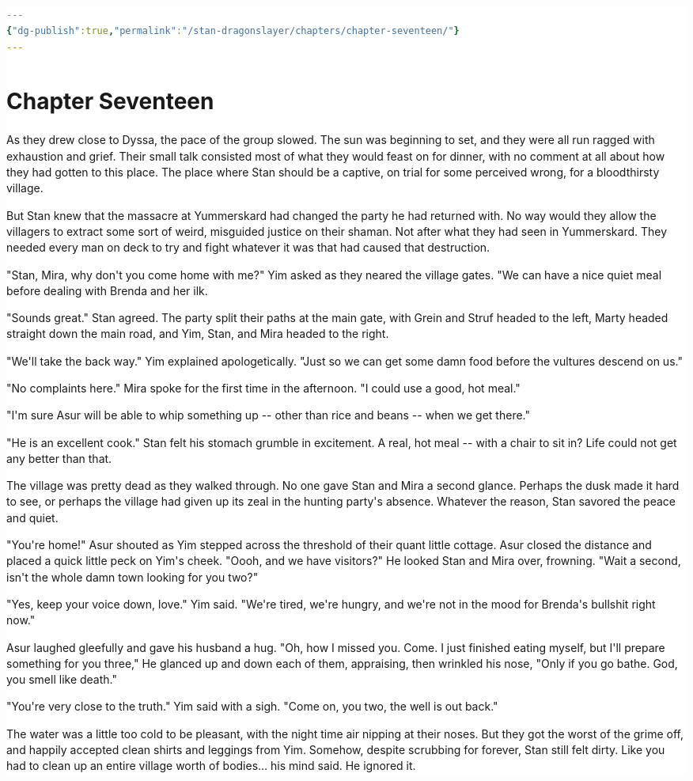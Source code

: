 ```yaml
---
{"dg-publish":true,"permalink":"/stan-dragonslayer/chapters/chapter-seventeen/"}
---
```


# Chapter Seventeen

As they drew close to Dyssa, the pace of the group slowed. The sun was beginning to set, and they were all run ragged with exhaustion and grief. Their small talk consisted most of what they would feast on for dinner, with no comment at all about how they had gotten to this place. The place where Stan should be a captive, on trial for some perceived wrong, for a bloodthirsty village.

But Stan knew that the massacre at Yummerskard had changed the party he had returned with. No way would they allow the villagers to extract some sort of weird, misguided justice on their shaman. Not after what they had seen in Yummerskard. They needed every man on deck to try and fight whatever it was that had caused that destruction. 

"Stan, Mira, why don't you come home with me?" Yim asked as they neared the village gates. "We can have a nice quiet meal before dealing with Brenda and her ilk.

"Sounds great." Stan agreed. The party split their paths at the main gate, with Grein and Struf headed to the left, Marty headed straight down the main road, and Yim, Stan, and Mira headed to the right.

"We'll take the back way." Yim explained apologetically. "Just so we can get some damn food before the vultures descend on us."

"No complaints here." Mira spoke for the first time in the afternoon. "I could use a good, hot meal."

"I'm sure Asur will be able to whip something up -- other than rice and beans -- when we get there."

"He is an excellent cook." Stan felt his stomach grumble in excitement. A real, hot meal -- with a chair to sit in? Life could not get any better than that. 

The village was pretty dead as they walked through. No one gave Stan and Mira a second glance. Perhaps the dusk made it hard to see, or perhaps the village had given up its zeal in the hunting party's absence. Whatever the reason, Stan savored the peace and quiet. 

"You're home!" Asur shouted as Yim stepped across the threshold of their quant little cottage. Asur closed the distance and placed a quick little peck on Yim's cheek. "Oooh, and we have visitors?" He looked Stan and Mira over, frowning. "Wait a second, isn't the whole damn town looking for you two?"

"Yes, keep your voice down, love." Yim said. "We're tired, we're hungry, and we're not in the mood for Brenda's bullshit right now."

Asur laughed gleefully and gave his husband a hug. "Oh, how I missed you. Come. I just finished eating myself, but I'll prepare something for you three," He glanced up and down each of them, appraising, then wrinkled his nose, "Only if you go bathe. God, you smell like death."

"You're very close to the truth." Yim said with a sigh. "Come on, you two, the well is out back."

The water was a little too cold to be pleasant, with the night time air nipping at their noses. But they got the worst of the grime off, and happily accepted clean shirts and leggings from Yim. Somehow, despite scrubbing for forever, Stan still felt dirty. Like you had to clean up an entire village worth of bodies… his mind said. He ignored it. 
